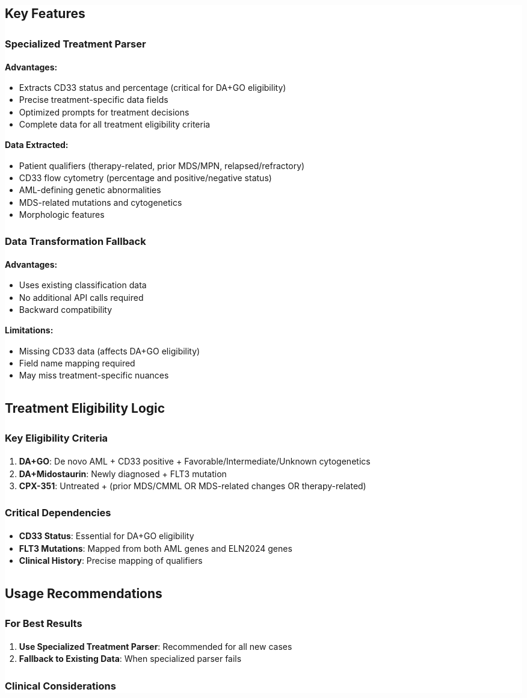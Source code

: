 ## Key Features

### Specialized Treatment Parser

**Advantages:**
- Extracts CD33 status and percentage (critical for DA+GO eligibility)
- Precise treatment-specific data fields
- Optimized prompts for treatment decisions
- Complete data for all treatment eligibility criteria

**Data Extracted:**
- Patient qualifiers (therapy-related, prior MDS/MPN, relapsed/refractory)
- CD33 flow cytometry (percentage and positive/negative status)
- AML-defining genetic abnormalities
- MDS-related mutations and cytogenetics
- Morphologic features

### Data Transformation Fallback

**Advantages:**
- Uses existing classification data
- No additional API calls required
- Backward compatibility

**Limitations:**
- Missing CD33 data (affects DA+GO eligibility)
- Field name mapping required
- May miss treatment-specific nuances

## Treatment Eligibility Logic

### Key Eligibility Criteria

1. **DA+GO**: De novo AML + CD33 positive + Favorable/Intermediate/Unknown cytogenetics
2. **DA+Midostaurin**: Newly diagnosed + FLT3 mutation
3. **CPX-351**: Untreated + (prior MDS/CMML OR MDS-related changes OR therapy-related)

### Critical Dependencies

- **CD33 Status**: Essential for DA+GO eligibility
- **FLT3 Mutations**: Mapped from both AML genes and ELN2024 genes
- **Clinical History**: Precise mapping of qualifiers

## Usage Recommendations

### For Best Results

1. **Use Specialized Treatment Parser**: Recommended for all new cases
2. **Fallback to Existing Data**: When specialized parser fails

### Clinical Considerations
